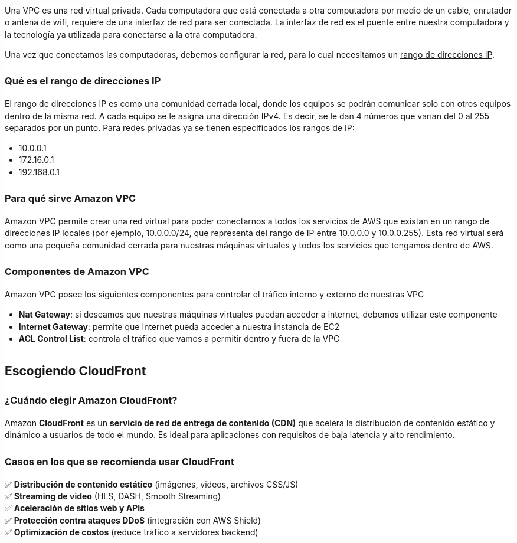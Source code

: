 Una VPC es una red virtual privada. Cada computadora que está conectada a otra computadora por medio de un cable, enrutador o antena de wifi, requiere de una interfaz de red para ser conectada. La interfaz de red es el puente entre nuestra computadora y la tecnología ya utilizada para conectarse a la otra computadora.

Una vez que conectamos las computadoras, debemos configurar la red, para lo cual necesitamos un [rango de direcciones IP](https://platzi.com/clases/2225-redes/35586-clases-de-redes/ "rango de direcciones IP").

### Qué es el rango de direcciones IP

El rango de direcciones IP es como una comunidad cerrada local, donde los equipos se podrán comunicar solo con otros equipos dentro de la misma red. A cada equipo se le asigna una dirección IPv4. Es decir, se le dan 4 números que varían del 0 al 255 separados por un punto. Para redes privadas ya se tienen especificados los rangos de IP:

- 10.0.0.1
- 172.16.0.1
- 192.168.0.1

### Para qué sirve Amazon VPC

Amazon VPC permite crear una red virtual para poder conectarnos a todos los servicios de AWS que existan en un rango de direcciones IP locales (por ejemplo, 10.0.0.0/24, que representa del rango de IP entre 10.0.0.0 y 10.0.0.255). Esta red virtual será como una pequeña comunidad cerrada para nuestras máquinas virtuales y todos los servicios que tengamos dentro de AWS.

### Componentes de Amazon VPC

Amazon VPC posee los siguientes componentes para controlar el tráfico interno y externo de nuestras VPC

- **Nat Gateway**: si deseamos que nuestras máquinas virtuales puedan acceder a internet, debemos utilizar este componente
- **Internet Gateway**: permite que Internet pueda acceder a nuestra instancia de EC2
- **ACL Control List**: controla el tráfico que vamos a permitir dentro y fuera de la VPC

## Escogiendo CloudFront

### **¿Cuándo elegir Amazon CloudFront?**  

Amazon **CloudFront** es un **servicio de red de entrega de contenido (CDN)** que acelera la distribución de contenido estático y dinámico a usuarios de todo el mundo. Es ideal para aplicaciones con requisitos de baja latencia y alto rendimiento.  

### **Casos en los que se recomienda usar CloudFront**  

✅ **Distribución de contenido estático** (imágenes, videos, archivos CSS/JS)  
✅ **Streaming de video** (HLS, DASH, Smooth Streaming)  
✅ **Aceleración de sitios web y APIs**  
✅ **Protección contra ataques DDoS** (integración con AWS Shield)  
✅ **Optimización de costos** (reduce tráfico a servidores backend)  
